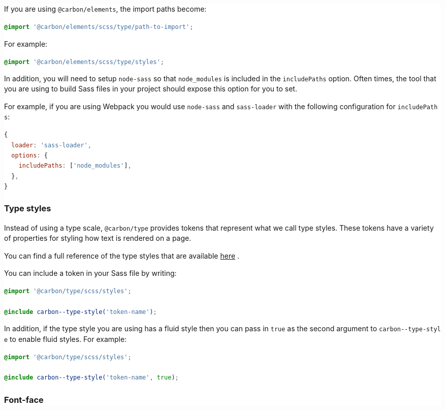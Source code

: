 If you are using `@carbon/elements`, the import paths become:

```scss
@import '@carbon/elements/scss/type/path-to-import';
```

For example:

```scss
@import '@carbon/elements/scss/type/styles';
```

In addition, you will need to setup `node-sass` so that `node_modules`
is included in the `includePaths` option. Often times, the tool that
you are using to build Sass files in your project should expose this
option for you to set.

For example, if you are using Webpack you would use `node-sass` and `sass-loader` with the following configuration for `includePaths`:

```js
{
  loader: 'sass-loader',
  options: {
    includePaths: ['node_modules'],
  },
}
```

### Type styles

Instead of using a type scale, `@carbon/type` provides tokens that
represent what we call type styles. These tokens have a variety of
properties for styling how text is rendered on a page.

You can find a full reference of the type styles that are available
[here](https://next.carbondesignsystem.com/guidelines/typography/productive)
.

You can include a token in your Sass file by writing:

```scss
@import '@carbon/type/scss/styles';

@include carbon--type-style('token-name');
```

In addition, if the type style you are using has a fluid style then
you can pass in `true` as the second argument to `carbon--type-style`
to enable fluid styles. For example:

```scss
@import '@carbon/type/scss/styles';

@include carbon--type-style('token-name', true);
```

### Font-face

